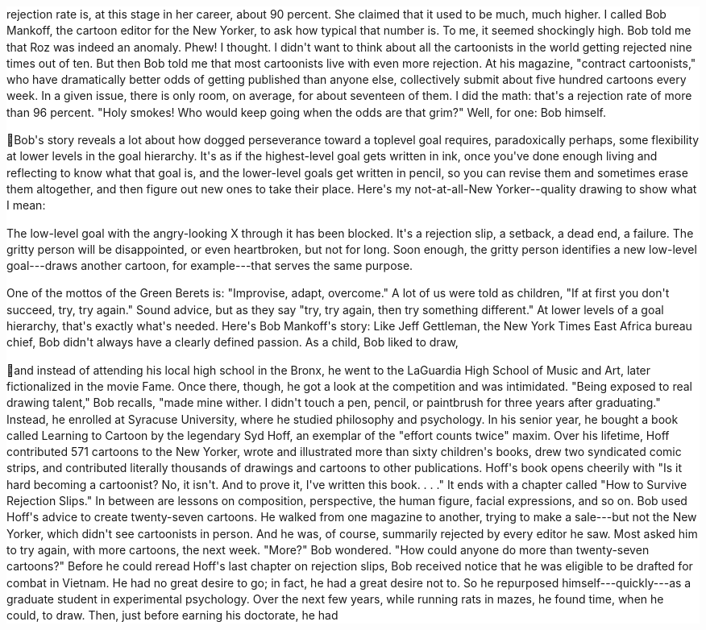 rejection rate is, at this stage in her career, about 90 percent. She
claimed that it used to be much, much higher. I called Bob Mankoff, the
cartoon editor for the New Yorker, to ask how typical that number is. To
me, it seemed shockingly high. Bob told me that Roz was indeed an
anomaly. Phew! I thought. I didn't want to think about all the
cartoonists in the world getting rejected nine times out of ten. But
then Bob told me that most cartoonists live with even more rejection. At
his magazine, "contract cartoonists," who have dramatically better odds
of getting published than anyone else, collectively submit about five
hundred cartoons every week. In a given issue, there is only room, on
average, for about seventeen of them. I did the math: that's a rejection
rate of more than 96 percent. "Holy smokes! Who would keep going when
the odds are that grim?" Well, for one: Bob himself.

Bob's story reveals a lot about how dogged perseverance toward a
toplevel goal requires, paradoxically perhaps, some flexibility at lower
levels in the goal hierarchy. It's as if the highest-level goal gets
written in ink, once you've done enough living and reflecting to know
what that goal is, and the lower-level goals get written in pencil, so
you can revise them and sometimes erase them altogether, and then figure
out new ones to take their place. Here's my not-at-all-New
Yorker--quality drawing to show what I mean:

The low-level goal with the angry-looking X through it has been blocked.
It's a rejection slip, a setback, a dead end, a failure. The gritty
person will be disappointed, or even heartbroken, but not for long. Soon
enough, the gritty person identifies a new low-level goal---draws
another cartoon, for example---that serves the same purpose.

One of the mottos of the Green Berets is: "Improvise, adapt, overcome."
A lot of us were told as children, "If at first you don't succeed, try,
try again." Sound advice, but as they say "try, try again, then try
something different." At lower levels of a goal hierarchy, that's
exactly what's needed. Here's Bob Mankoff's story: Like Jeff Gettleman,
the New York Times East Africa bureau chief, Bob didn't always have a
clearly defined passion. As a child, Bob liked to draw,

and instead of attending his local high school in the Bronx, he went to
the LaGuardia High School of Music and Art, later fictionalized in the
movie Fame. Once there, though, he got a look at the competition and was
intimidated. "Being exposed to real drawing talent," Bob recalls, "made
mine wither. I didn't touch a pen, pencil, or paintbrush for three years
after graduating." Instead, he enrolled at Syracuse University, where he
studied philosophy and psychology. In his senior year, he bought a book
called Learning to Cartoon by the legendary Syd Hoff, an exemplar of the
"effort counts twice" maxim. Over his lifetime, Hoff contributed 571
cartoons to the New Yorker, wrote and illustrated more than sixty
children's books, drew two syndicated comic strips, and contributed
literally thousands of drawings and cartoons to other publications.
Hoff's book opens cheerily with "Is it hard becoming a cartoonist? No,
it isn't. And to prove it, I've written this book. . . ." It ends with a
chapter called "How to Survive Rejection Slips." In between are lessons
on composition, perspective, the human figure, facial expressions, and
so on. Bob used Hoff's advice to create twenty-seven cartoons. He walked
from one magazine to another, trying to make a sale---but not the New
Yorker, which didn't see cartoonists in person. And he was, of course,
summarily rejected by every editor he saw. Most asked him to try again,
with more cartoons, the next week. "More?" Bob wondered. "How could
anyone do more than twenty-seven cartoons?" Before he could reread
Hoff's last chapter on rejection slips, Bob received notice that he was
eligible to be drafted for combat in Vietnam. He had no great desire to
go; in fact, he had a great desire not to. So he repurposed
himself---quickly---as a graduate student in experimental psychology.
Over the next few years, while running rats in mazes, he found time,
when he could, to draw. Then, just before earning his doctorate, he had